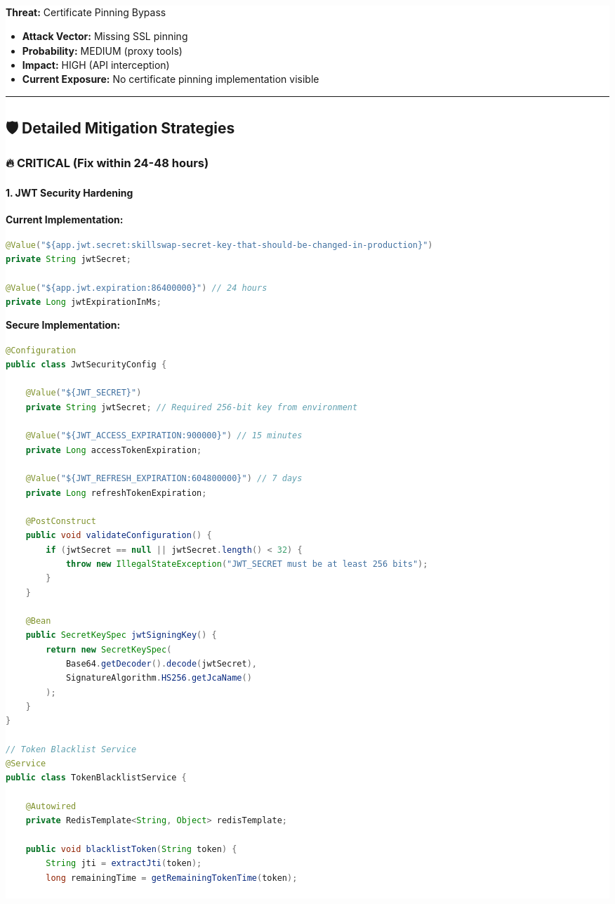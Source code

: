 **Threat:** Certificate Pinning Bypass
- **Attack Vector:** Missing SSL pinning
- **Probability:** MEDIUM (proxy tools)
- **Impact:** HIGH (API interception)
- **Current Exposure:** No certificate pinning implementation visible

---

## 🛡️ Detailed Mitigation Strategies

### 🔥 CRITICAL (Fix within 24-48 hours)

#### 1. JWT Security Hardening

**Current Implementation:**
```java
@Value("${app.jwt.secret:skillswap-secret-key-that-should-be-changed-in-production}")
private String jwtSecret;

@Value("${app.jwt.expiration:86400000}") // 24 hours
private Long jwtExpirationInMs;
```

**Secure Implementation:**
```java
@Configuration
public class JwtSecurityConfig {
    
    @Value("${JWT_SECRET}")
    private String jwtSecret; // Required 256-bit key from environment
    
    @Value("${JWT_ACCESS_EXPIRATION:900000}") // 15 minutes
    private Long accessTokenExpiration;
    
    @Value("${JWT_REFRESH_EXPIRATION:604800000}") // 7 days
    private Long refreshTokenExpiration;
    
    @PostConstruct
    public void validateConfiguration() {
        if (jwtSecret == null || jwtSecret.length() < 32) {
            throw new IllegalStateException("JWT_SECRET must be at least 256 bits");
        }
    }
    
    @Bean
    public SecretKeySpec jwtSigningKey() {
        return new SecretKeySpec(
            Base64.getDecoder().decode(jwtSecret),
            SignatureAlgorithm.HS256.getJcaName()
        );
    }
}

// Token Blacklist Service
@Service
public class TokenBlacklistService {
    
    @Autowired
    private RedisTemplate<String, Object> redisTemplate;
    
    public void blacklistToken(String token) {
        String jti = extractJti(token);
        long remainingTime = getRemainingTokenTime(token);
        
```